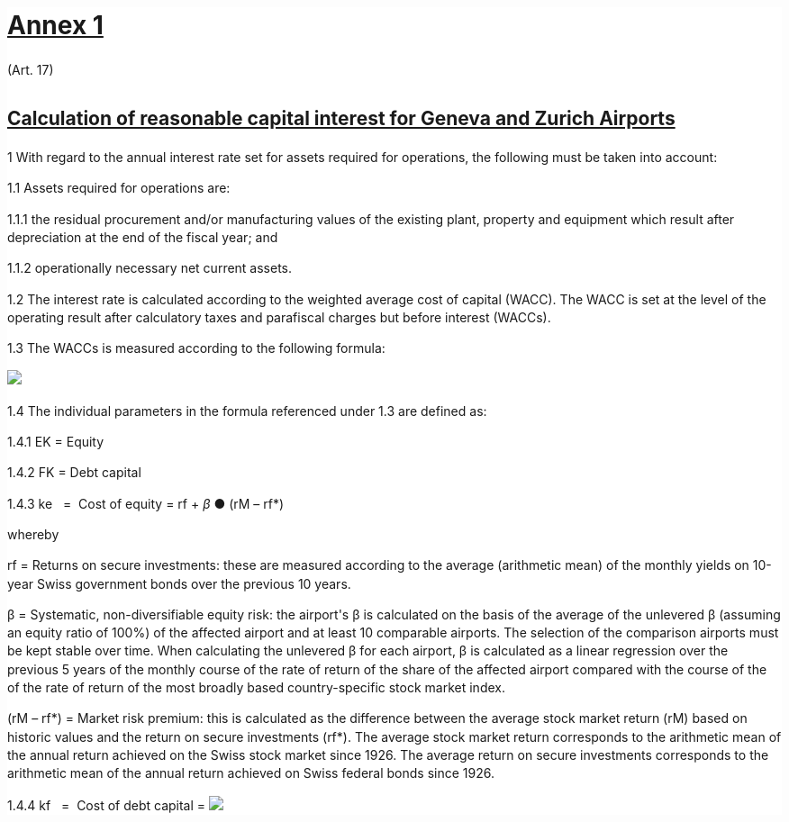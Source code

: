 # [Annex 1](https://www.fedlex.admin.ch/eli/cc/2012/328/en#annex_1)

(Art. 17)

## [Calculation of reasonable capital interest for Geneva and Zurich Airports](https://www.fedlex.admin.ch/eli/cc/2012/328/en#annex_1/lvl_d1314e76)

1 With regard to the annual interest rate set for assets required for operations, the following must be taken into account:

1.1 Assets required for operations are:

1.1.1 the residual procurement and/or manufacturing values of the existing plant, property and equipment which result after depreciation at the end of the fiscal year; and

1.1.2 operationally necessary net current assets.

1.2 The interest rate is calculated according to the weighted average cost of capital (WACC). The WACC is set at the level of the operating result after calculatory taxes and parafiscal charges but before interest (WACCs).

1.3 The WACCs is measured according to the following formula:

![](https://fedlex.data.admin.ch/filestore/fedlex.data.admin.ch/eli/cc/2012/328/20190801/en/html/image/image1.png)

1.4 The individual parameters in the formula referenced under 1.3 are defined as:

1.4.1 EK = Equity

1.4.2 FK = Debt capital

1.4.3 ke   =  Cost of equity = rf + *β* ● (rM – rf\*)

whereby 

rf = Returns on secure investments: these are measured according to the average (arithmetic mean) of the monthly yields on 10-year Swiss government bonds over the previous 10 years.

β = Systematic, non-diversifiable equity risk: the airport's β is calculated on the basis of the average of the unlevered β (assuming an equity ratio of 100%) of the affected airport and at least 10 comparable airports. The selection of the comparison airports must be kept stable over time. When calculating the unlevered β for each airport, β is calculated as a linear regression over the previous 5 years of the monthly course of the rate of return of the share of the affected airport compared with the course of the of the rate of return of the most broadly based country-specific stock market index.

(rM – rf\*) = Market risk premium: this is calculated as the difference between the average stock market return (rM) based on historic values and the return on secure investments (rf\*). The average stock market return corresponds to the arithmetic mean of the annual return achieved on the Swiss stock market since 1926. The average return on secure investments corresponds to the arithmetic mean of the annual return achieved on Swiss federal bonds since 1926.

1.4.4 kf   =  Cost of debt capital = ![](https://fedlex.data.admin.ch/filestore/fedlex.data.admin.ch/eli/cc/2012/328/20190801/en/html/image/image2.png)
